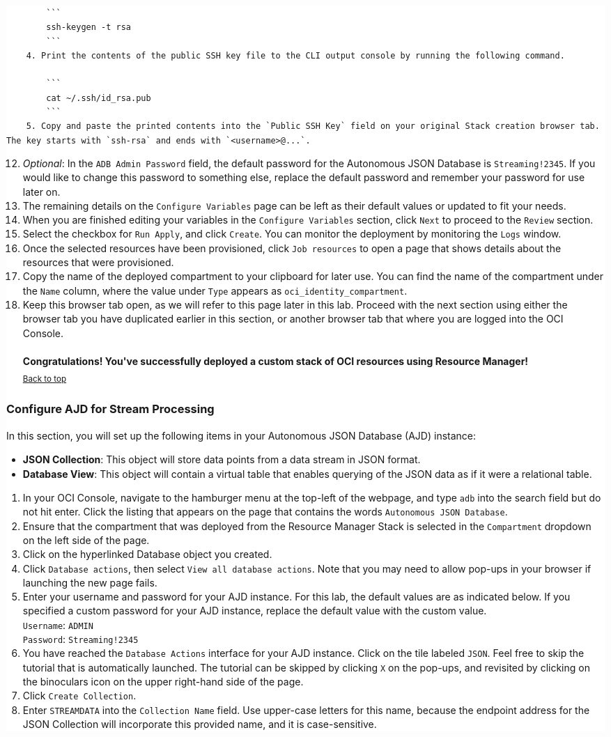 			```
			ssh-keygen -t rsa
			```
		4. Print the contents of the public SSH key file to the CLI output console by running the following command.
			
			```
			cat ~/.ssh/id_rsa.pub
			```
		5. Copy and paste the printed contents into the `Public SSH Key` field on your original Stack creation browser tab. The key starts with `ssh-rsa` and ends with `<username>@...`.
12. <i>Optional</i>: In the `ADB Admin Password` field, the default password for the Autonomous JSON Database is `Streaming!2345`. If you would like to change this password to something else, replace the default password and remember your password for use later on.
13. The remaining details on the `Configure Variables` page can be left as their default values or updated to fit your needs.
14. When you are finished editing your variables in the `Configure Variables` section, click `Next` to proceed to the `Review` section.
15. Select the checkbox for `Run Apply`, and click `Create`. You can monitor the deployment by monitoring the `Logs` window.
16. Once the selected resources have been provisioned, click `Job resources` to open a page that shows details about the resources that were provisioned.
17. Copy the name of the deployed compartment to your clipboard for later use. You can find the name of the compartment under the `Name` column, where the value under `Type` appears as `oci_identity_compartment`.
18. Keep this browser tab open, as we will refer to this page later in this lab. Proceed with the next section using either the browser tab you have duplicated earlier in this section, or another browser tab that where you are logged into the OCI Console.
	\
	\
	<b>Congratulations! You've successfully deployed a custom stack of OCI resources using Resource Manager!</b>
\
<sub>[Back to top](#level-100-streaming-to-analytics)</sub>

### Configure AJD for Stream Processing
In this section, you will set up the following items in your Autonomous JSON Database (AJD) instance:
- <b>JSON Collection</b>: This object will store data points from a data stream in JSON format.
- <b>Database View</b>: This object will contain a virtual table that enables querying of the JSON data as if it were a relational table.

1. In your OCI Console, navigate to the hamburger menu at the top-left of the webpage, and type `adb` into the search field but do not hit enter. Click the listing that appears on the page that contains the words `Autonomous JSON Database`.
2. Ensure that the compartment that was deployed from the Resource Manager Stack is selected in the `Compartment` dropdown on the left side of the page.
3. Click on the hyperlinked Database object you created.
4. Click `Database actions`, then select `View all database actions`. Note that you may need to allow pop-ups in your browser if launching the new page fails.
5. Enter your username and password for your AJD instance. For this lab, the default values are as indicated below. If you specified a custom password for your AJD instance, replace the default value with the custom value.
	\
	`Username`: `ADMIN`\
	`Password`: `Streaming!2345`
6. You have reached the `Database Actions` interface for your AJD instance. Click on the tile labeled `JSON`. Feel free to skip the tutorial that is automatically launched. The tutorial can be skipped by clicking `X` on the pop-ups, and revisited by clicking on the binoculars icon on the upper right-hand side of the page.
7. Click `Create Collection`.
8. Enter `STREAMDATA` into the `Collection Name` field. Use upper-case letters for this name, because the endpoint address for the JSON Collection will incorporate this provided name, and it is case-sensitive.
